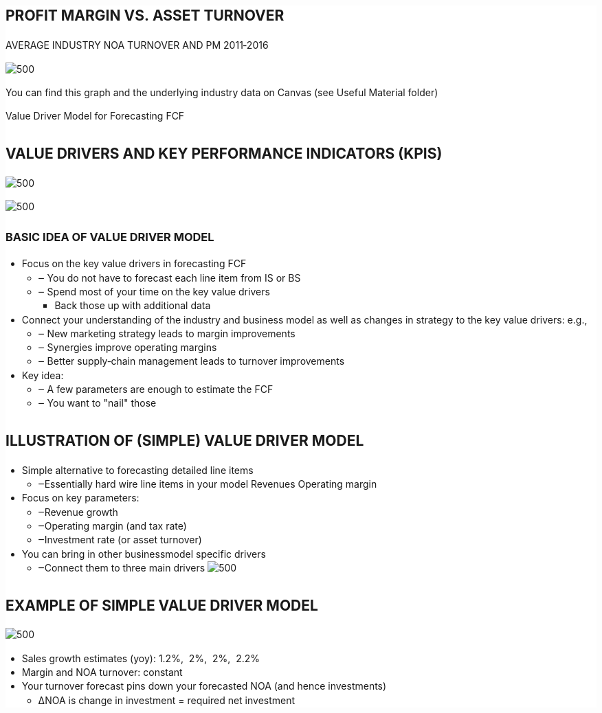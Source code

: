 ## PROFIT MARGIN VS. ASSET TURNOVER

AVERAGE INDUSTRY NOA TURNOVER AND PM 2011‐2016

 ![500](b09ef50a2a9345aa8bdc2a9814b48206.png)

You can find this graph and the underlying industry data on Canvas (see Useful Material folder)

Value Driver Model for Forecasting FCF

## VALUE DRIVERS AND KEY PERFORMANCE INDICATORS (KPIS)

 ![500](5e2970890124cc0b8a46a3fc8dbdf56e.png)

 ![500](8d012b97a32484f22c2b938f2592c20e.png)

### BASIC IDEA OF VALUE DRIVER MODEL

- Focus on the key value drivers in forecasting FCF
	- ‒ You do not have to forecast each line item from IS or BS
	- ‒ Spend most of your time on the key value drivers
		- Back those up with additional data
- Connect your understanding of the industry and business model as well as changes in strategy to the key value drivers: e.g.,
	- ‒ New marketing strategy leads to margin improvements
	- ‒ Synergies improve operating margins
	- ‒ Better supply‐chain management leads to turnover improvements
- Key idea:
	- ‒ A few parameters are enough to estimate the FCF
	- ‒ You want to "nail" those

## ILLUSTRATION OF (SIMPLE) VALUE DRIVER MODEL

- Simple alternative to forecasting detailed line items
	- ‒Essentially hard wire line items in your model
Revenues Operating margin
- Focus on key parameters:
	- ‒Revenue growth
	- ‒Operating margin (and tax rate)
	- ‒Investment rate (or asset turnover)
- You can bring in other businessmodel specific drivers
	- ‒Connect them to three main drivers
 ![500](0afcc6662687105cc7d22e71f6b49048.png)
## EXAMPLE OF SIMPLE VALUE DRIVER MODEL

 ![500](ae9b588a4867fda8b108ae849841a10a.png)

- Sales growth estimates (yoy): 1.2%,       2%,       2%,       2.2%
- Margin and NOA turnover: constant
- Your turnover forecast pins down your forecasted NOA (and hence investments)
	- ∆NOA is change in investment = required net investment
